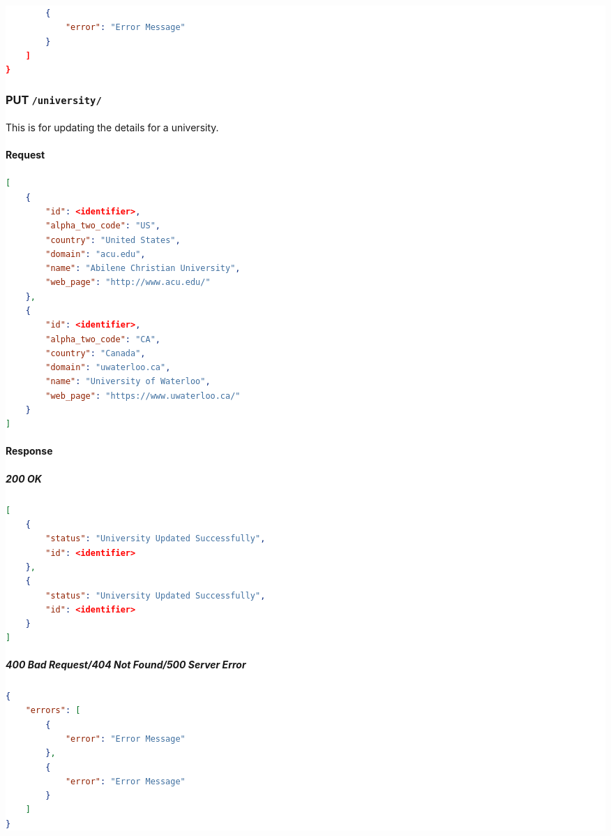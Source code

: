 ```json
        {
            "error": "Error Message"
        }
    ]
}
```

### PUT ```/university/```
This is for updating the details for a university.

#### Request
```json
[
    {
        "id": <identifier>,
        "alpha_two_code": "US",
        "country": "United States",
        "domain": "acu.edu",
        "name": "Abilene Christian University",
        "web_page": "http://www.acu.edu/"
    },
    {
        "id": <identifier>,
        "alpha_two_code": "CA",
        "country": "Canada",
        "domain": "uwaterloo.ca",
        "name": "University of Waterloo",
        "web_page": "https://www.uwaterloo.ca/"
    }
]
```

#### Response
##### 200 OK
```json
[
    {
        "status": "University Updated Successfully",
        "id": <identifier>
    },
    {
        "status": "University Updated Successfully",
        "id": <identifier>
    }
]
```
##### 400 Bad Request/404 Not Found/500 Server Error
```json
{
    "errors": [
        {
            "error": "Error Message"
        },
        {
            "error": "Error Message"
        }
    ]
}
```
